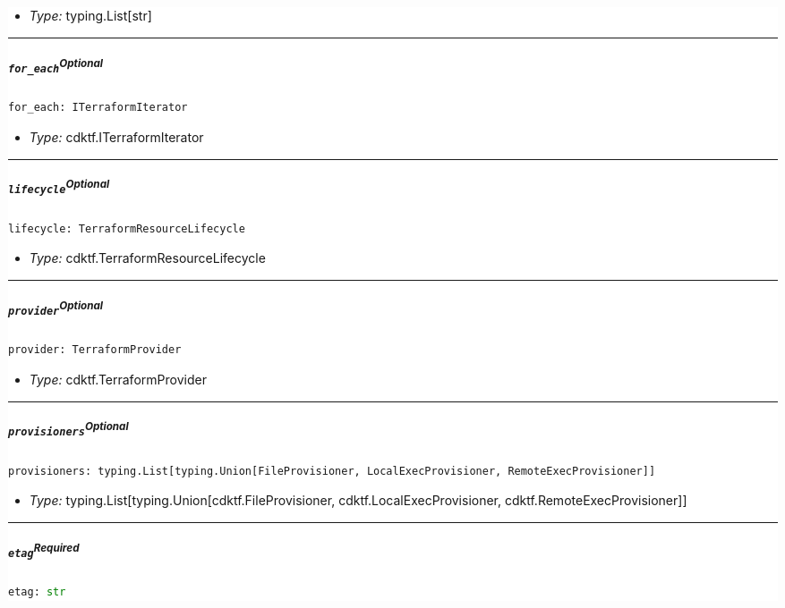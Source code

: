 - *Type:* typing.List[str]

---

##### `for_each`<sup>Optional</sup> <a name="for_each" id="@cdktf/provider-github.teamRepository.TeamRepository.property.forEach"></a>

```python
for_each: ITerraformIterator
```

- *Type:* cdktf.ITerraformIterator

---

##### `lifecycle`<sup>Optional</sup> <a name="lifecycle" id="@cdktf/provider-github.teamRepository.TeamRepository.property.lifecycle"></a>

```python
lifecycle: TerraformResourceLifecycle
```

- *Type:* cdktf.TerraformResourceLifecycle

---

##### `provider`<sup>Optional</sup> <a name="provider" id="@cdktf/provider-github.teamRepository.TeamRepository.property.provider"></a>

```python
provider: TerraformProvider
```

- *Type:* cdktf.TerraformProvider

---

##### `provisioners`<sup>Optional</sup> <a name="provisioners" id="@cdktf/provider-github.teamRepository.TeamRepository.property.provisioners"></a>

```python
provisioners: typing.List[typing.Union[FileProvisioner, LocalExecProvisioner, RemoteExecProvisioner]]
```

- *Type:* typing.List[typing.Union[cdktf.FileProvisioner, cdktf.LocalExecProvisioner, cdktf.RemoteExecProvisioner]]

---

##### `etag`<sup>Required</sup> <a name="etag" id="@cdktf/provider-github.teamRepository.TeamRepository.property.etag"></a>

```python
etag: str
```
